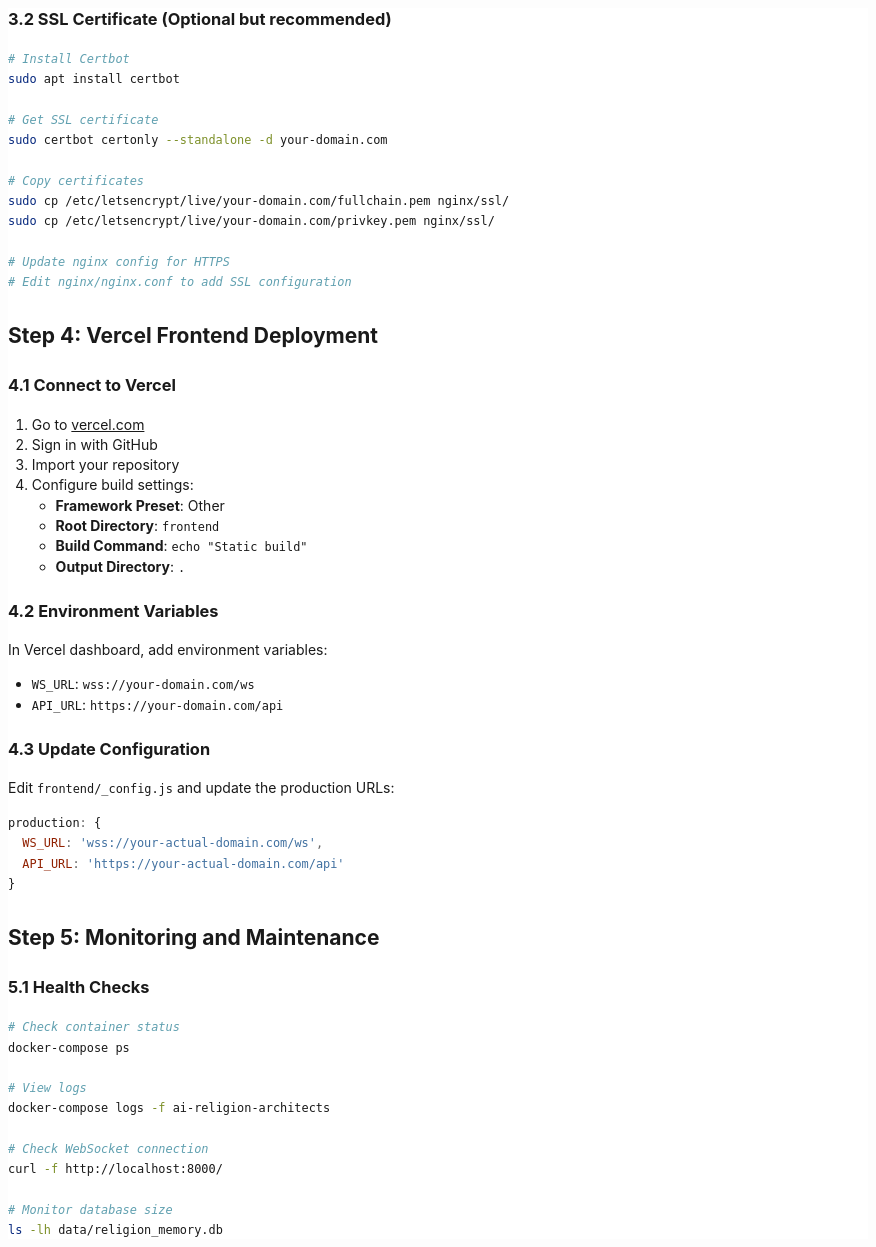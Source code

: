 ### 3.2 SSL Certificate (Optional but recommended)

```bash
# Install Certbot
sudo apt install certbot

# Get SSL certificate
sudo certbot certonly --standalone -d your-domain.com

# Copy certificates
sudo cp /etc/letsencrypt/live/your-domain.com/fullchain.pem nginx/ssl/
sudo cp /etc/letsencrypt/live/your-domain.com/privkey.pem nginx/ssl/

# Update nginx config for HTTPS
# Edit nginx/nginx.conf to add SSL configuration
```

## Step 4: Vercel Frontend Deployment

### 4.1 Connect to Vercel

1. Go to [vercel.com](https://vercel.com)
2. Sign in with GitHub
3. Import your repository
4. Configure build settings:
   - **Framework Preset**: Other
   - **Root Directory**: `frontend`
   - **Build Command**: `echo "Static build"`
   - **Output Directory**: `.`

### 4.2 Environment Variables

In Vercel dashboard, add environment variables:
- `WS_URL`: `wss://your-domain.com/ws`
- `API_URL`: `https://your-domain.com/api`

### 4.3 Update Configuration

Edit `frontend/_config.js` and update the production URLs:

```javascript
production: {
  WS_URL: 'wss://your-actual-domain.com/ws',
  API_URL: 'https://your-actual-domain.com/api'
}
```

## Step 5: Monitoring and Maintenance

### 5.1 Health Checks

```bash
# Check container status
docker-compose ps

# View logs
docker-compose logs -f ai-religion-architects

# Check WebSocket connection
curl -f http://localhost:8000/

# Monitor database size
ls -lh data/religion_memory.db
```
